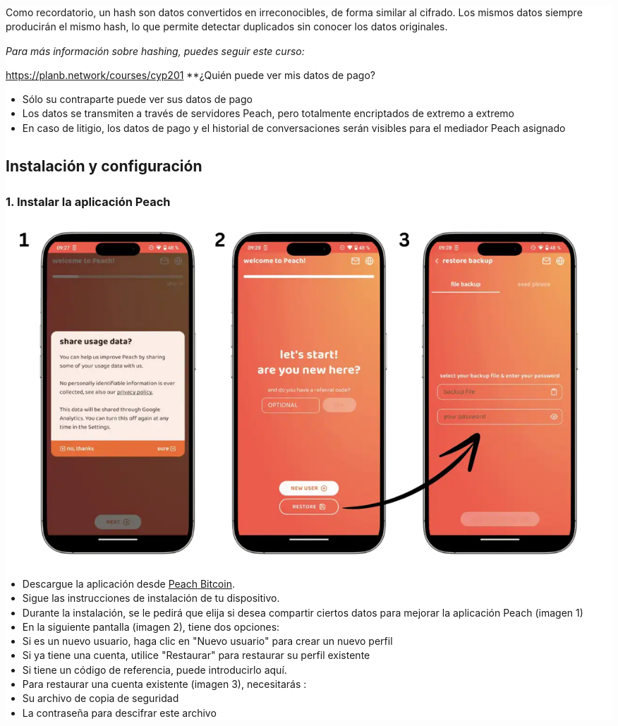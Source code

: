 Como recordatorio, un hash son datos convertidos en irreconocibles, de forma similar al cifrado. Los mismos datos siempre producirán el mismo hash, lo que permite detectar duplicados sin conocer los datos originales.

*Para más información sobre hashing, puedes seguir este curso:*

https://planb.network/courses/cyp201
**¿Quién puede ver mis datos de pago?


- Sólo su contraparte puede ver sus datos de pago
- Los datos se transmiten a través de servidores Peach, pero totalmente encriptados de extremo a extremo
- En caso de litigio, los datos de pago y el historial de conversaciones serán visibles para el mediador Peach asignado

## Instalación y configuración

### 1. Instalar la aplicación Peach

![Installation de Peach](assets/fr/01.webp)


- Descargue la aplicación desde [Peach Bitcoin](https://peachbitcoin.com/fr/quick-start/).
- Sigue las instrucciones de instalación de tu dispositivo.
- Durante la instalación, se le pedirá que elija si desea compartir ciertos datos para mejorar la aplicación Peach (imagen 1)
- En la siguiente pantalla (imagen 2), tiene dos opciones:
 - Si es un nuevo usuario, haga clic en "Nuevo usuario" para crear un nuevo perfil
 - Si ya tiene una cuenta, utilice "Restaurar" para restaurar su perfil existente
- Si tiene un código de referencia, puede introducirlo aquí.
- Para restaurar una cuenta existente (imagen 3), necesitarás :
 - Su archivo de copia de seguridad
 - La contraseña para descifrar este archivo

